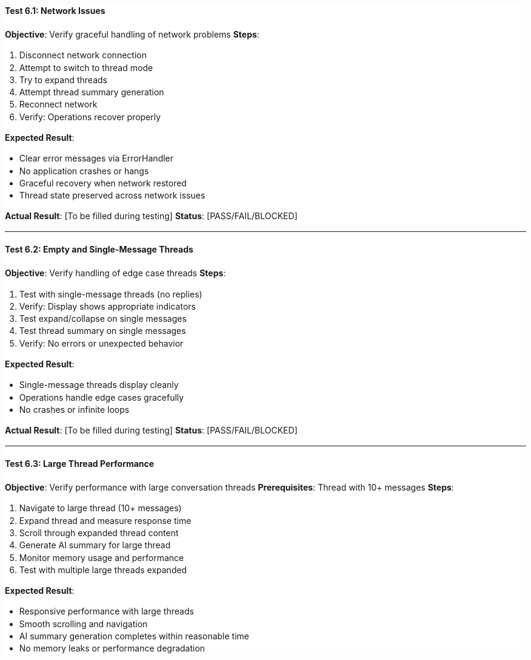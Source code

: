 #### **Test 6.1: Network Issues**
**Objective**: Verify graceful handling of network problems
**Steps**:
1. Disconnect network connection
2. Attempt to switch to thread mode
3. Try to expand threads
4. Attempt thread summary generation
5. Reconnect network
6. Verify: Operations recover properly

**Expected Result**:
- Clear error messages via ErrorHandler
- No application crashes or hangs
- Graceful recovery when network restored
- Thread state preserved across network issues

**Actual Result**: [To be filled during testing]
**Status**: [PASS/FAIL/BLOCKED]

---

#### **Test 6.2: Empty and Single-Message Threads**
**Objective**: Verify handling of edge case threads
**Steps**:
1. Test with single-message threads (no replies)
2. Verify: Display shows appropriate indicators
3. Test expand/collapse on single messages
4. Test thread summary on single messages
5. Verify: No errors or unexpected behavior

**Expected Result**:
- Single-message threads display cleanly
- Operations handle edge cases gracefully
- No crashes or infinite loops

**Actual Result**: [To be filled during testing]
**Status**: [PASS/FAIL/BLOCKED]

---

#### **Test 6.3: Large Thread Performance**
**Objective**: Verify performance with large conversation threads
**Prerequisites**: Thread with 10+ messages
**Steps**:
1. Navigate to large thread (10+ messages)
2. Expand thread and measure response time
3. Scroll through expanded thread content
4. Generate AI summary for large thread
5. Monitor memory usage and performance
6. Test with multiple large threads expanded

**Expected Result**:
- Responsive performance with large threads
- Smooth scrolling and navigation
- AI summary generation completes within reasonable time
- No memory leaks or performance degradation
